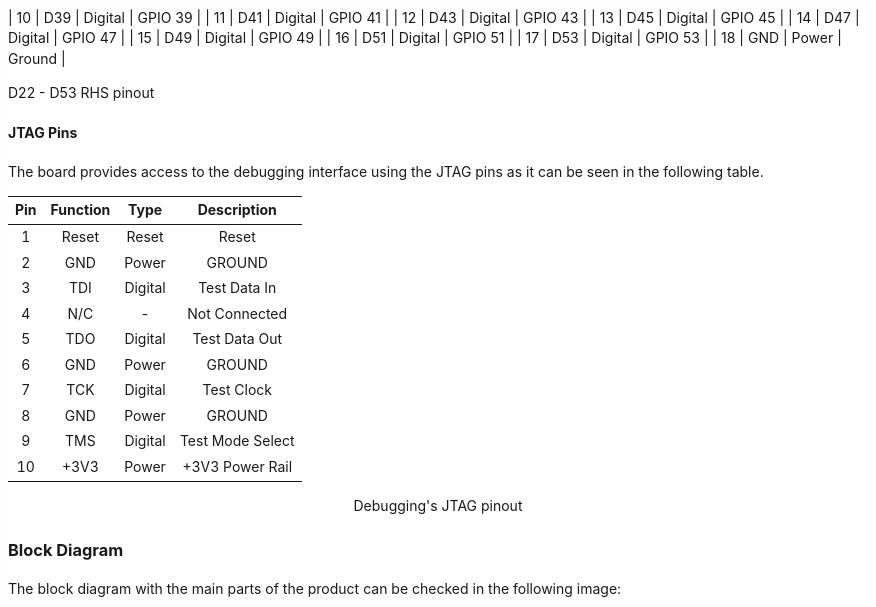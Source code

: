 | 10  | D39      | Digital | GPIO 39        |
| 11  | D41      | Digital | GPIO 41        |
| 12  | D43      | Digital | GPIO 43        |
| 13  | D45      | Digital | GPIO 45        |
| 14  | D47      | Digital | GPIO 47        |
| 15  | D49      | Digital | GPIO 49        |
| 16  | D51      | Digital | GPIO 51        |
| 17  | D53      | Digital | GPIO 53        |
| 18  | GND      | Power   | Ground         |

<caption>D22 - D53 RHS pinout</caption>

</div>

#### JTAG Pins

The board provides access to the debugging interface using the JTAG pins as it can be seen in the following table.

<div style="text-align:center;">

| Pin | Function | Type    | Description      |
|-----|----------|---------|------------------|
| 1   | Reset    | Reset   | Reset            |
| 2   | GND      | Power   | GROUND           |
| 3   | TDI      | Digital | Test Data In     |
| 4   | N/C      |    -    | Not Connected    |
| 5   | TDO      | Digital | Test Data Out    |
| 6   | GND      | Power   | GROUND           |
| 7   | TCK      | Digital | Test Clock       |
| 8   | GND      | Power   | GROUND           |
| 9   | TMS      | Digital | Test Mode Select |
| 10  | +3V3     | Power   | +3V3 Power Rail  |

<caption>Debugging's JTAG pinout</caption>

</div>

### Block Diagram

The block diagram with the main parts of the product can be checked in the following image:
